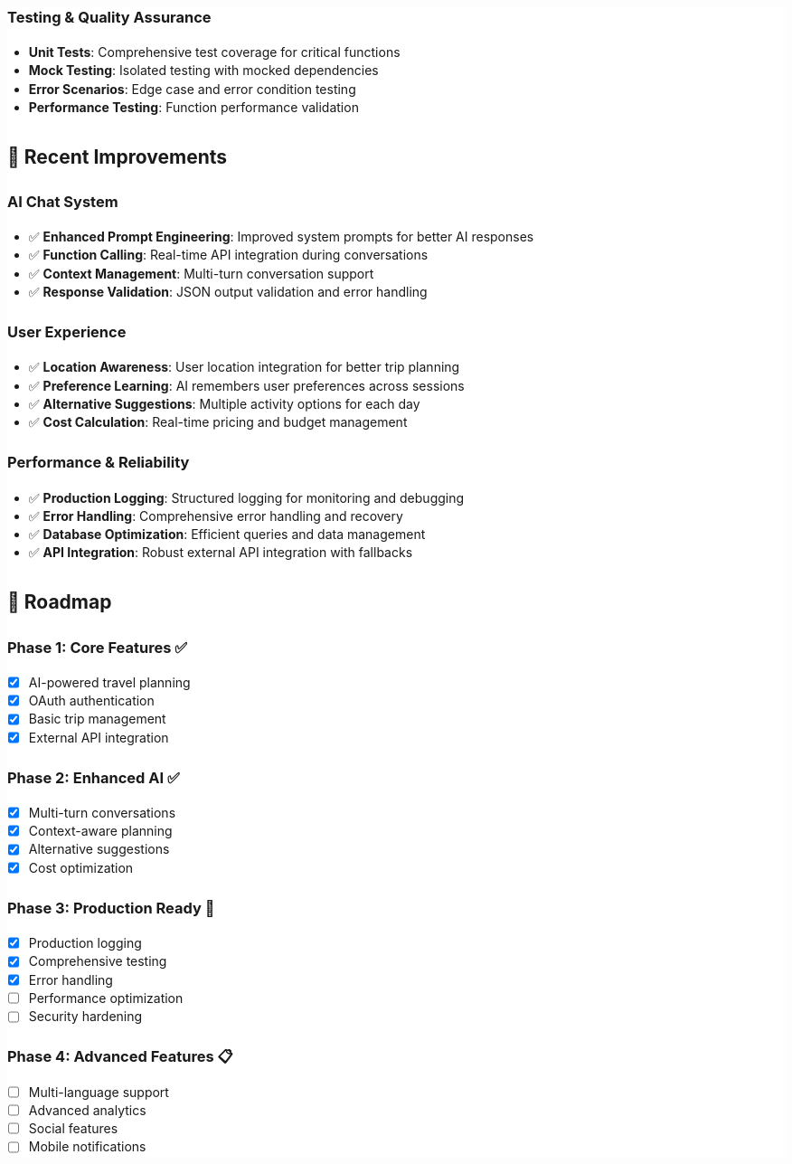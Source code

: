 ### **Testing & Quality Assurance**
- **Unit Tests**: Comprehensive test coverage for critical functions
- **Mock Testing**: Isolated testing with mocked dependencies
- **Error Scenarios**: Edge case and error condition testing
- **Performance Testing**: Function performance validation

## 🌟 **Recent Improvements**

### **AI Chat System**
- ✅ **Enhanced Prompt Engineering**: Improved system prompts for better AI responses
- ✅ **Function Calling**: Real-time API integration during conversations
- ✅ **Context Management**: Multi-turn conversation support
- ✅ **Response Validation**: JSON output validation and error handling

### **User Experience**
- ✅ **Location Awareness**: User location integration for better trip planning
- ✅ **Preference Learning**: AI remembers user preferences across sessions
- ✅ **Alternative Suggestions**: Multiple activity options for each day
- ✅ **Cost Calculation**: Real-time pricing and budget management

### **Performance & Reliability**
- ✅ **Production Logging**: Structured logging for monitoring and debugging
- ✅ **Error Handling**: Comprehensive error handling and recovery
- ✅ **Database Optimization**: Efficient queries and data management
- ✅ **API Integration**: Robust external API integration with fallbacks

## 🚧 **Roadmap**

### **Phase 1: Core Features** ✅
- [x] AI-powered travel planning
- [x] OAuth authentication
- [x] Basic trip management
- [x] External API integration

### **Phase 2: Enhanced AI** ✅
- [x] Multi-turn conversations
- [x] Context-aware planning
- [x] Alternative suggestions
- [x] Cost optimization

### **Phase 3: Production Ready** 🚧
- [x] Production logging
- [x] Comprehensive testing
- [x] Error handling
- [ ] Performance optimization
- [ ] Security hardening

### **Phase 4: Advanced Features** 📋
- [ ] Multi-language support
- [ ] Advanced analytics
- [ ] Social features
- [ ] Mobile notifications
